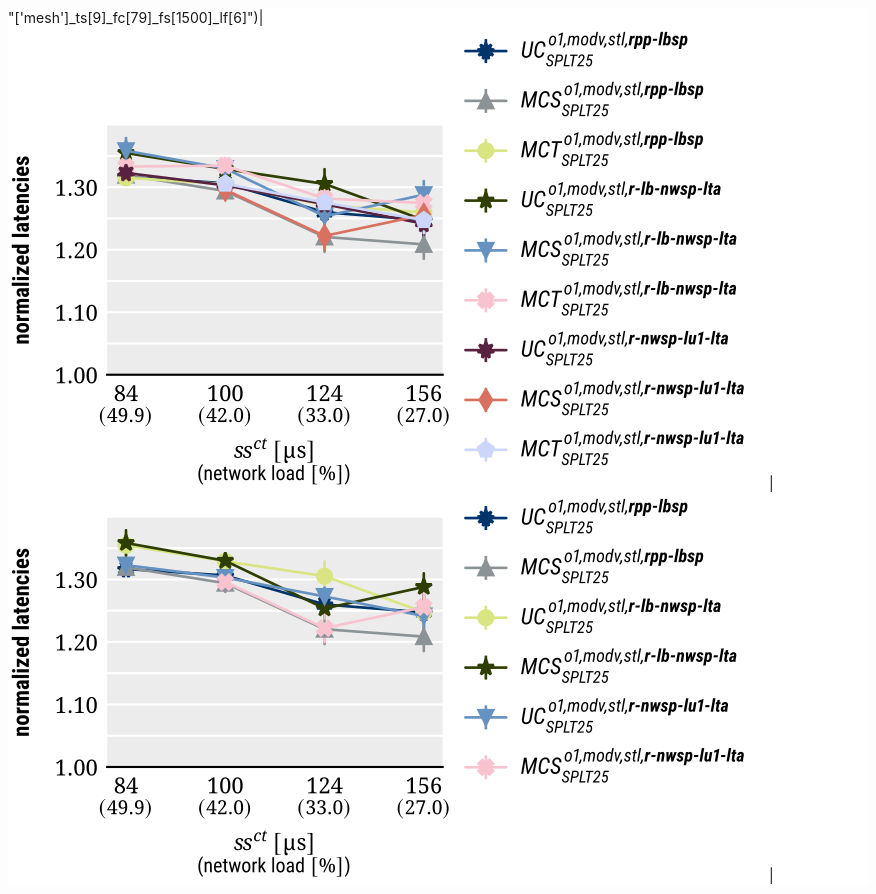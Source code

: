 "['mesh']_ts[9]_fc[79]_fs[1500]_lf[6]")|![['mesh']_ts[9]_fc[79]_fs[1500]_lf[6]](strict/TC-LL_['mesh']_ts[9]_fc[79]_fs[1500]_lf[6]__l_lt_norm_leg-r1_1.1x1.1.svg "['mesh']_ts[9]_fc[79]_fs[1500]_lf[6]")|![['mesh']_ts[9]_fc[79]_fs[1500]_lf[6]](stricter/TC-LL_['mesh']_ts[9]_fc[79]_fs[1500]_lf[6]__l_lt_norm_leg-r1_1.1x1.1.svg "['mesh']_ts[9]_fc[79]_fs[1500]_lf[6]")|